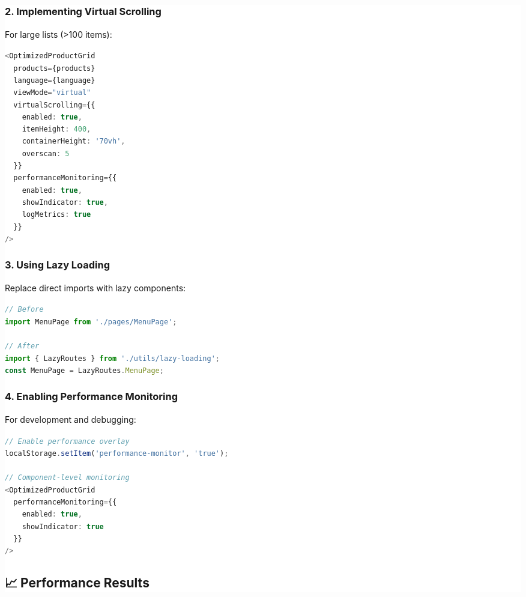 ### 2. Implementing Virtual Scrolling

For large lists (>100 items):

```typescript
<OptimizedProductGrid
  products={products}
  language={language}
  viewMode="virtual"
  virtualScrolling={{
    enabled: true,
    itemHeight: 400,
    containerHeight: '70vh',
    overscan: 5
  }}
  performanceMonitoring={{
    enabled: true,
    showIndicator: true,
    logMetrics: true
  }}
/>
```

### 3. Using Lazy Loading

Replace direct imports with lazy components:

```typescript
// Before
import MenuPage from './pages/MenuPage';

// After
import { LazyRoutes } from './utils/lazy-loading';
const MenuPage = LazyRoutes.MenuPage;
```

### 4. Enabling Performance Monitoring

For development and debugging:

```typescript
// Enable performance overlay
localStorage.setItem('performance-monitor', 'true');

// Component-level monitoring
<OptimizedProductGrid
  performanceMonitoring={{
    enabled: true,
    showIndicator: true
  }}
/>
```

## 📈 Performance Results
